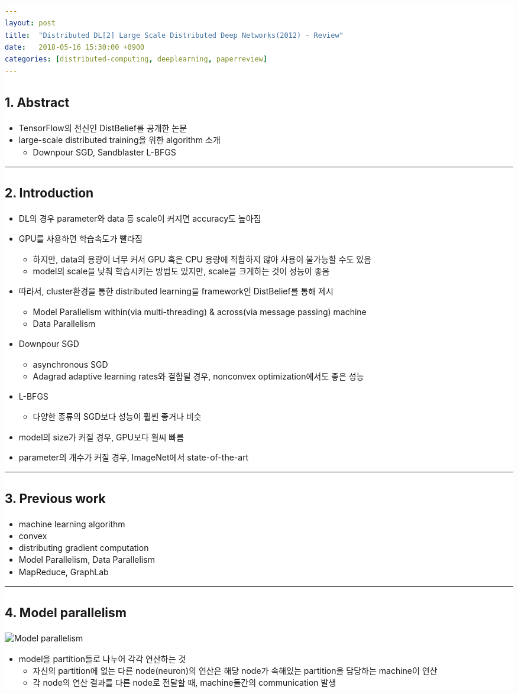 ```yaml
---
layout: post
title:  "Distributed DL[2] Large Scale Distributed Deep Networks(2012) - Review"
date:   2018-05-16 15:30:00 +0900
categories: [distributed-computing, deeplearning, paperreview]
---
```


## 1. Abstract
- TensorFlow의 전신인 DistBelief를 공개한 논문
- large-scale distributed training을 위한 algorithm 소개
    - Downpour SGD, Sandblaster L-BFGS

-----

## 2. Introduction
- DL의 경우 parameter와 data 등 scale이 커지면 accuracy도 높아짐
- GPU를 사용하면 학습속도가 빨라짐
    - 하지만, data의 용량이 너무 커서 GPU 혹은 CPU 용량에 적합하지 않아 사용이 불가능할 수도 있음
    - model의 scale을 낮춰 학습시키는 방법도 있지만, scale을 크게하는 것이 성능이 좋음

- 따라서, cluster환경을 통한 distributed learning을 framework인 DistBelief를 통해 제시
    - Model Parallelism within(via multi-threading) & across(via message passing) machine
    - Data Parallelism

- Downpour SGD
    - asynchronous SGD
    - Adagrad adaptive learning rates와 결합될 경우, nonconvex optimization에서도 좋은 성능

- L-BFGS
    - 다양한 종류의 SGD보다 성능이 훨씬 좋거나 비슷

- model의 size가 커질 경우, GPU보다 훨씨 빠름
- parameter의 개수가 커질 경우, ImageNet에서 state-of-the-art

-----

## 3. Previous work
- machine learning algorithm
- convex
- distributing gradient computation
- Model Parallelism, Data Parallelism
- MapReduce, GraphLab

-----

## 4. Model parallelism
![Model parallelism](https://files.slack.com/files-pri/T1J7SCHU7-FAR4KPHSS/mp.png?pub_secret=12c6aad9a2)

- model을 partition들로 나누어 각각 연산하는 것
    - 자신의 partition에 없는 다른 node(neuron)의 연산은 해당 node가 속해있는 partition을 담당하는 machine이 연산
    - 각 node의 연산 결과를 다른 node로 전달할 때, machine들간의 communication 발생
